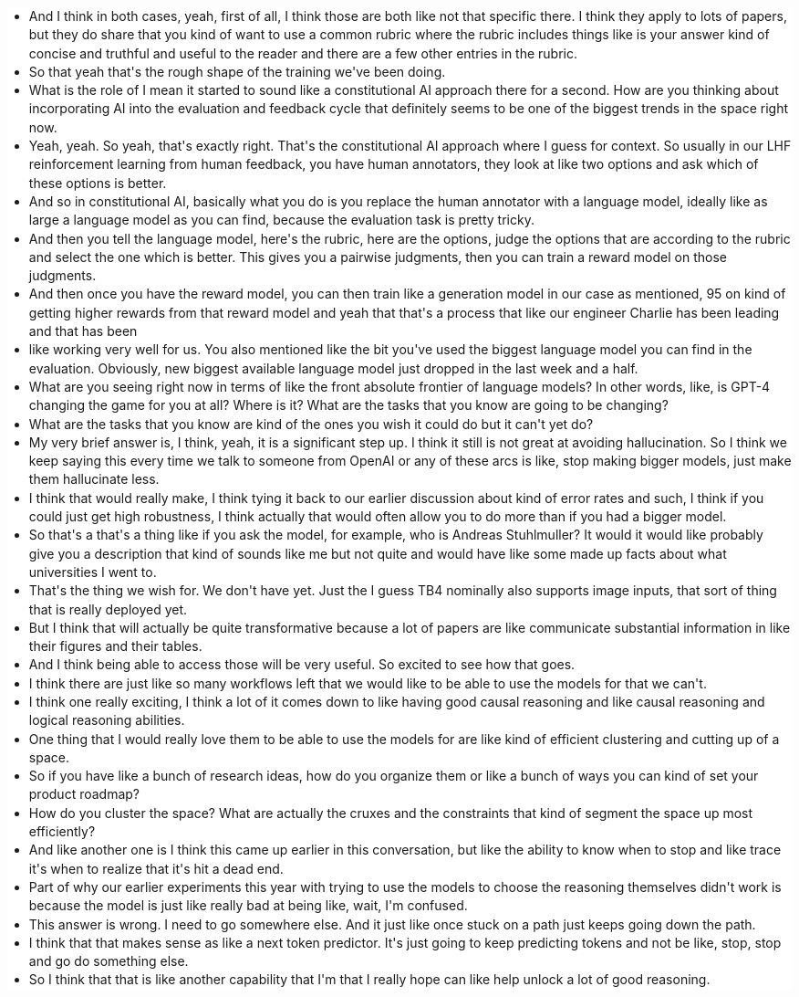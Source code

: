 *  And I think in both cases, yeah, first of all, I think those are both like not that specific there. I think they apply to lots of papers, but they do share that you kind of want to use a common rubric where the rubric includes things like is your answer kind of concise and truthful and useful to the reader and there are a few other entries in the rubric.
*  So that yeah that's the rough shape of the training we've been doing.
*  What is the role of I mean it started to sound like a constitutional AI approach there for a second. How are you thinking about incorporating AI into the evaluation and feedback cycle that definitely seems to be one of the biggest trends in the space right now.
*  Yeah, yeah. So yeah, that's exactly right. That's the constitutional AI approach where I guess for context. So usually in our LHF reinforcement learning from human feedback, you have human annotators, they look at like two options and ask which of these options is better.
*  And so in constitutional AI, basically what you do is you replace the human annotator with a language model, ideally like as large a language model as you can find, because the evaluation task is pretty tricky.
*  And then you tell the language model, here's the rubric, here are the options, judge the options that are according to the rubric and select the one which is better. This gives you a pairwise judgments, then you can train a reward model on those judgments.
*  And then once you have the reward model, you can then train like a generation model in our case as mentioned, 95 on kind of getting higher rewards from that reward model and yeah that that's a process that like our engineer Charlie has been leading and that has been
*  like working very well for us. You also mentioned like the bit you've used the biggest language model you can find in the evaluation. Obviously, new biggest available language model just dropped in the last week and a half.
*  What are you seeing right now in terms of like the front absolute frontier of language models? In other words, like, is GPT-4 changing the game for you at all? Where is it? What are the tasks that you know are going to be changing?
*  What are the tasks that you know are kind of the ones you wish it could do but it can't yet do?
*  My very brief answer is, I think, yeah, it is a significant step up. I think it still is not great at avoiding hallucination. So I think we keep saying this every time we talk to someone from OpenAI or any of these arcs is like, stop making bigger models, just make them hallucinate less.
*  I think that would really make, I think tying it back to our earlier discussion about kind of error rates and such, I think if you could just get high robustness, I think actually that would often allow you to do more than if you had a bigger model.
*  So that's a that's a thing like if you ask the model, for example, who is Andreas Stuhlmuller? It would it would like probably give you a description that kind of sounds like me but not quite and would have like some made up facts about what universities I went to.
*  That's the thing we wish for. We don't have yet. Just the I guess TB4 nominally also supports image inputs, that sort of thing that is really deployed yet.
*  But I think that will actually be quite transformative because a lot of papers are like communicate substantial information in like their figures and their tables.
*  And I think being able to access those will be very useful. So excited to see how that goes.
*  I think there are just like so many workflows left that we would like to be able to use the models for that we can't.
*  I think one really exciting, I think a lot of it comes down to like having good causal reasoning and like causal reasoning and logical reasoning abilities.
*  One thing that I would really love them to be able to use the models for are like kind of efficient clustering and cutting up of a space.
*  So if you have like a bunch of research ideas, how do you organize them or like a bunch of ways you can kind of set your product roadmap?
*  How do you cluster the space? What are actually the cruxes and the constraints that kind of segment the space up most efficiently?
*  And like another one is I think this came up earlier in this conversation, but like the ability to know when to stop and like trace it's when to realize that it's hit a dead end.
*  Part of why our earlier experiments this year with trying to use the models to choose the reasoning themselves didn't work is because the model is just like really bad at being like, wait, I'm confused.
*  This answer is wrong. I need to go somewhere else. And it just like once stuck on a path just keeps going down the path.
*  I think that that makes sense as like a next token predictor. It's just going to keep predicting tokens and not be like, stop, stop and go do something else.
*  So I think that that is like another capability that I'm that I really hope can like help unlock a lot of good reasoning.